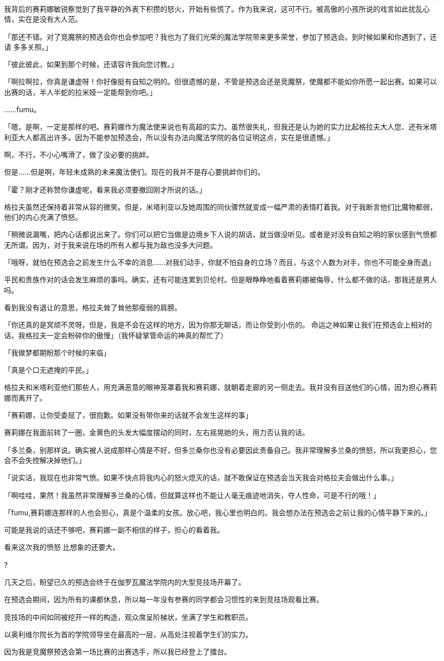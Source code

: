 我背后的赛莉娜敏锐察觉到了我平静的外表下积攒的怒火，开始有些慌了。作为我来说，这可不行。被高傲的小孩所说的戏言如此扰乱心情，实在是没有大人范。

「那还不错。对了竞魔祭的预选会你也会参加吧？我也为了我们光荣的魔法学院带来更多荣誉，参加了预选会。到时候如果和你遇到了，还请 多多关照。」

「彼此彼此，如果到那个时候，还请容许我向您讨教。」

「啊拉啊拉，你真是谦虚呀！你好像挺有自知之明的。但很遗憾的是，不管是预选会还是竞魔祭，使魔都不能如你所愿一起出赛。如果可以出赛的话，半人半蛇的拉米娅一定能帮到你吧。」

……fumu。

「嗯，是啊，一定是那样的吧。赛莉娜作为魔法使来说也有高超的实力。虽然很失礼，但我还是认为她的实力比起格拉夫大人您、还有米塔利亚大人都高出许多。因为不能参加预选会，所以没有办法向魔法学院的各位证明这点，实在是很遗憾。」

啊，不行，不小心嘴滑了，做了没必要的挑衅。

但是……但是啊，年轻未成熟的未来魔法使们。现在的我并不是存心要挑衅你们的。

「霍？刚才还称赞你谦虚呢，看来我必须要撤回刚才所说的话。」

格拉夫虽然还保持着非常从容的微笑。但是，米塔利亚以及她周围的同伙骤然就变成一幅严肃的表情盯着我。对于我断言他们比魔物都弱，他们的内心充满了愤怒。

「稍微说漏嘴，把内心话都说出来了。你们可以把它当做是边境乡下人说的胡话，就当做没听见。或者是对没有自知之明的家伙感到气愤都无所谓。因为，对于我来说在场的所有人都与我为敌也没多大问题。

「哦呀，就怕在预选会之前发生什么不幸的消息……对我们动手，你就不怕自身的立场？而且，与这个人数为对手，你也不可能全身而退」

平民和贵族作对的话会发生麻烦的事吗。确实，还有可能连累到贝伦村。但是眼睁睁地看着赛莉娜被侮辱，什么都不做的话，那我还是男人吗。

看到我没有退让的意思，格拉夫耸了耸他那瘦弱的肩膀。

「你还真的是冥顽不灵呀。但是，我是不会在这样的地方，因为你那无聊话，而让你受到小伤的。 命运之神如果让我们在预选会上相对的话，我格拉夫一定会粉碎你的傲慢」（我怀疑掌管命运的神真的帮忙了）

「我做梦都期盼那个时候的来临」

「真是个口无遮掩的平民。」

格拉夫和米塔利亚他们那些人，用充满恶意的眼神笼罩着我和赛莉娜，就朝着走廊的另一侧走去。我并没有目送他们的心情，因为担心赛莉娜而离开了。

「赛莉娜，让你受委屈了，很抱歉。如果没有带你来的话就不会发生这样的事」

赛莉娜在我面前转了一圈，金黄色的头发大幅度摆动的同时，左右摇晃她的头，用力否认我的话。

「多兰桑，别那样说。确实被人说成那样心情是不好，但多兰桑你也没有必要因此责备自己。我非常理解多兰桑的愤怒，所以我更担心，您会不会失控解决掉他们。」

「说实话，我现在也非常气愤。如果不快点将我内心的怒火熄灭的话，就不敢保证在预选会当天我会对格拉夫会做出什么事。」

「啊哇哇，果然！我虽然非常理解多兰桑的心情，但就算这样也不能让人毫无痕迹地消失，夺人性命，可是不行的哦！」

「fumu,赛莉娜连那样的人也会担心，真是个温柔的女孩。放心吧，我心里也明白的。我会想办法在预选会之前让我的心情平静下来的。」

可能是我说的话还不够吧，赛莉娜一副不相信的样子，担心的看着我。

看来这次我的愤怒 比想象的还要大。

?

几天之后，盼望已久的预选会终于在伽罗瓦魔法学院内的大型竞技场开幕了。

在预选会期间，因为所有的课都休息，所以每一年没有参赛的同学都会习惯性的来到竞技场观看比赛。

竞技场的中间如同被挖开一样的构造，观众席呈阶梯状，坐满了学生和教职员。

以奥利维尔院长为首的学院领导坐在最高的一层，从高处注视着学生们的实力。

因为我是竞魔祭预选会第一场比赛的出赛选手，所以我已经登上了擂台。
